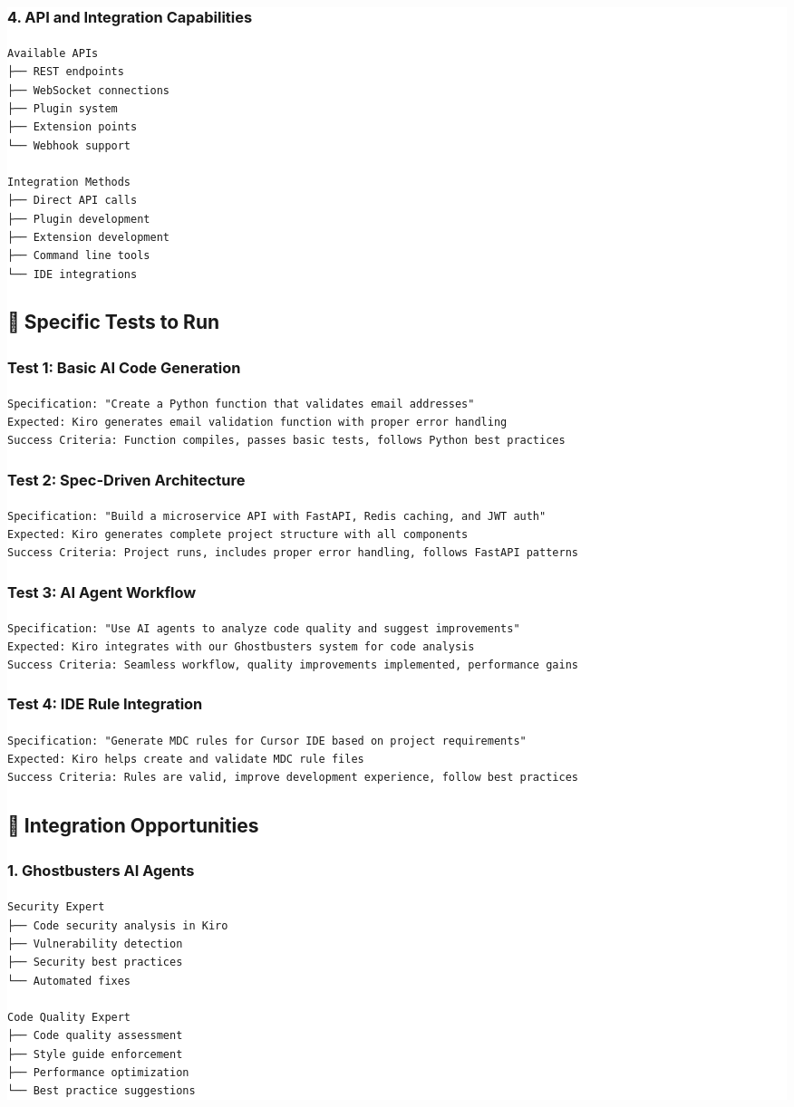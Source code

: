 ### **4. API and Integration Capabilities**
```
Available APIs
├── REST endpoints
├── WebSocket connections
├── Plugin system
├── Extension points
└── Webhook support

Integration Methods
├── Direct API calls
├── Plugin development
├── Extension development
├── Command line tools
└── IDE integrations
```

## 🎯 **Specific Tests to Run**

### **Test 1: Basic AI Code Generation**
```
Specification: "Create a Python function that validates email addresses"
Expected: Kiro generates email validation function with proper error handling
Success Criteria: Function compiles, passes basic tests, follows Python best practices
```

### **Test 2: Spec-Driven Architecture**
```
Specification: "Build a microservice API with FastAPI, Redis caching, and JWT auth"
Expected: Kiro generates complete project structure with all components
Success Criteria: Project runs, includes proper error handling, follows FastAPI patterns
```

### **Test 3: AI Agent Workflow**
```
Specification: "Use AI agents to analyze code quality and suggest improvements"
Expected: Kiro integrates with our Ghostbusters system for code analysis
Success Criteria: Seamless workflow, quality improvements implemented, performance gains
```

### **Test 4: IDE Rule Integration**
```
Specification: "Generate MDC rules for Cursor IDE based on project requirements"
Expected: Kiro helps create and validate MDC rule files
Success Criteria: Rules are valid, improve development experience, follow best practices
```

## 🔗 **Integration Opportunities**

### **1. Ghostbusters AI Agents**
```
Security Expert
├── Code security analysis in Kiro
├── Vulnerability detection
├── Security best practices
└── Automated fixes

Code Quality Expert
├── Code quality assessment
├── Style guide enforcement
├── Performance optimization
└── Best practice suggestions
```